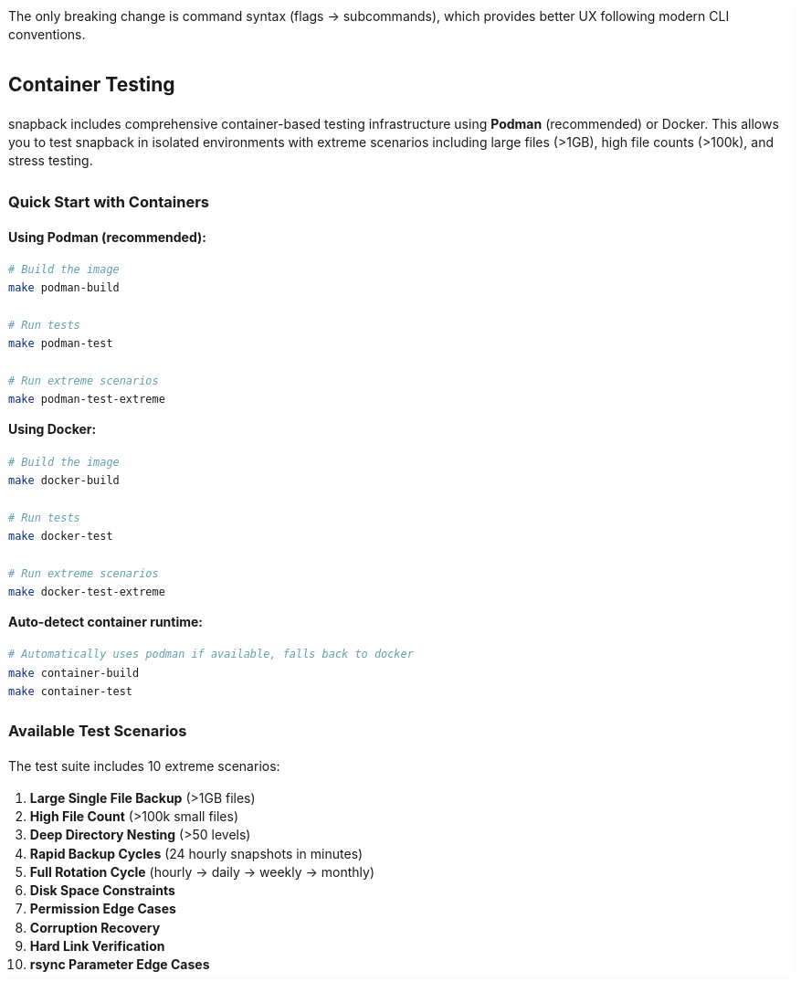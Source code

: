 The only breaking change is command syntax (flags → subcommands), which provides better UX following modern CLI conventions.

## Container Testing

snapback includes comprehensive container-based testing infrastructure using **Podman** (recommended) or Docker. This allows you to test snapback in isolated environments with extreme scenarios including large files (>1GB), high file counts (>100k), and stress testing.

### Quick Start with Containers

**Using Podman (recommended):**
```bash
# Build the image
make podman-build

# Run tests
make podman-test

# Run extreme scenarios
make podman-test-extreme
```

**Using Docker:**
```bash
# Build the image
make docker-build

# Run tests
make docker-test

# Run extreme scenarios
make docker-test-extreme
```

**Auto-detect container runtime:**
```bash
# Automatically uses podman if available, falls back to docker
make container-build
make container-test
```

### Available Test Scenarios

The test suite includes 10 extreme scenarios:

1. **Large Single File Backup** (>1GB files)
2. **High File Count** (>100k small files)
3. **Deep Directory Nesting** (>50 levels)
4. **Rapid Backup Cycles** (24 hourly snapshots in minutes)
5. **Full Rotation Cycle** (hourly → daily → weekly → monthly)
6. **Disk Space Constraints**
7. **Permission Edge Cases**
8. **Corruption Recovery**
9. **Hard Link Verification**
10. **rsync Parameter Edge Cases**
